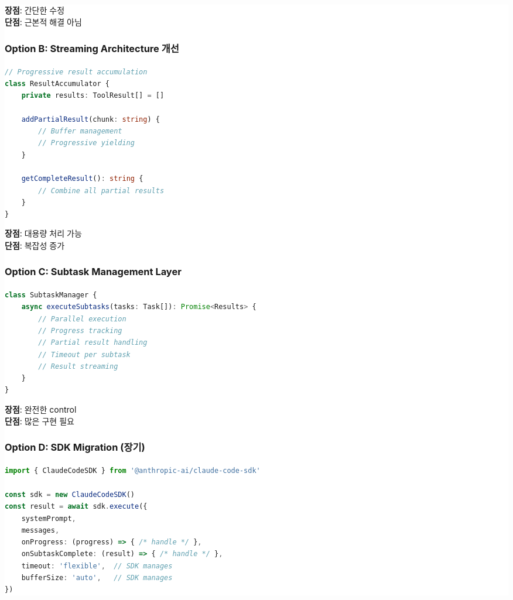 **장점**: 간단한 수정  
**단점**: 근본적 해결 아님

### Option B: Streaming Architecture 개선
```typescript
// Progressive result accumulation
class ResultAccumulator {
    private results: ToolResult[] = []
    
    addPartialResult(chunk: string) {
        // Buffer management
        // Progressive yielding
    }
    
    getCompleteResult(): string {
        // Combine all partial results
    }
}
```

**장점**: 대용량 처리 가능  
**단점**: 복잡성 증가

### Option C: Subtask Management Layer
```typescript
class SubtaskManager {
    async executeSubtasks(tasks: Task[]): Promise<Results> {
        // Parallel execution
        // Progress tracking
        // Partial result handling
        // Timeout per subtask
        // Result streaming
    }
}
```

**장점**: 완전한 control  
**단점**: 많은 구현 필요

### Option D: SDK Migration (장기)
```typescript
import { ClaudeCodeSDK } from '@anthropic-ai/claude-code-sdk'

const sdk = new ClaudeCodeSDK()
const result = await sdk.execute({
    systemPrompt,
    messages,
    onProgress: (progress) => { /* handle */ },
    onSubtaskComplete: (result) => { /* handle */ },
    timeout: 'flexible',  // SDK manages
    bufferSize: 'auto',   // SDK manages
})
```

